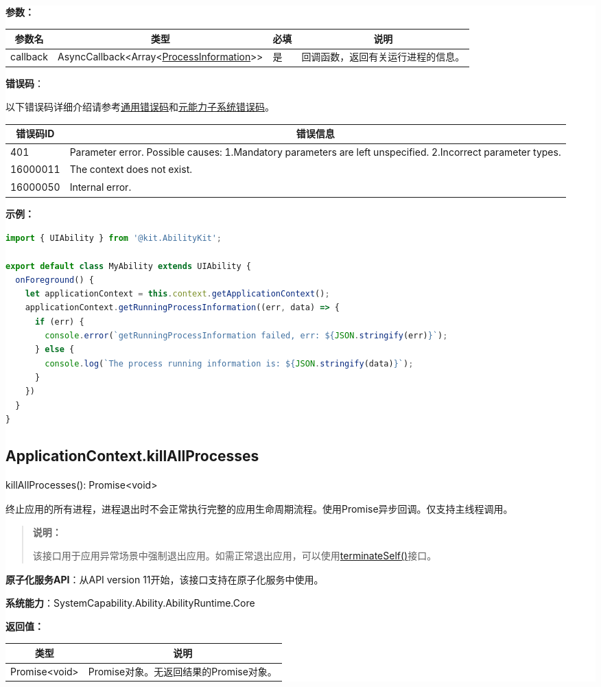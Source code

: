 **参数：**

| 参数名        | 类型     | 必填 | 说明                       |
| ------------- | -------- | ---- | -------------------------- |
| callback    | AsyncCallback\<Array\<[ProcessInformation](js-apis-inner-application-processInformation.md)>>   | 是   | 回调函数，返回有关运行进程的信息。 |

**错误码**：

以下错误码详细介绍请参考[通用错误码](../errorcode-universal.md)和[元能力子系统错误码](errorcode-ability.md)。

| 错误码ID | 错误信息 |
| ------- | -------- |
| 401 | Parameter error. Possible causes: 1.Mandatory parameters are left unspecified. 2.Incorrect parameter types. |
| 16000011 | The context does not exist. |
| 16000050 | Internal error. |

**示例：**

```ts
import { UIAbility } from '@kit.AbilityKit';

export default class MyAbility extends UIAbility {
  onForeground() {
    let applicationContext = this.context.getApplicationContext();
    applicationContext.getRunningProcessInformation((err, data) => {
      if (err) {
        console.error(`getRunningProcessInformation failed, err: ${JSON.stringify(err)}`);
      } else {
        console.log(`The process running information is: ${JSON.stringify(data)}`);
      }
    })
  }
}
```

## ApplicationContext.killAllProcesses

killAllProcesses(): Promise\<void\>

终止应用的所有进程，进程退出时不会正常执行完整的应用生命周期流程。使用Promise异步回调。仅支持主线程调用。

> **说明：**
>
> 该接口用于应用异常场景中强制退出应用。如需正常退出应用，可以使用[terminateSelf()](js-apis-inner-application-uiAbilityContext.md#terminateself-1)接口。

**原子化服务API**：从API version 11开始，该接口支持在原子化服务中使用。

**系统能力**：SystemCapability.Ability.AbilityRuntime.Core

**返回值：**

| 类型 | 说明 |
| -------- | -------- |
| Promise\<void\> | Promise对象。无返回结果的Promise对象。 |
